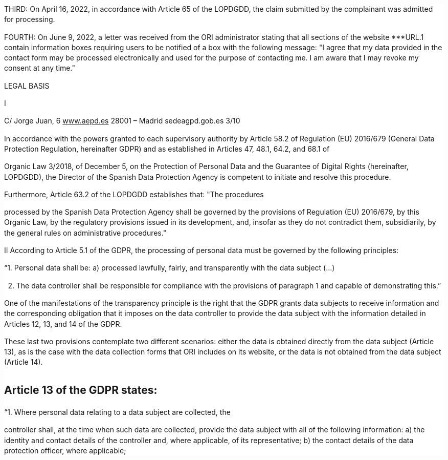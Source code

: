 THIRD: On April 16, 2022, in accordance with Article 65 of the LOPDGDD, the claim submitted by the complainant was admitted for processing.

FOURTH: On June 9, 2022, a letter was received from the ORI administrator stating that all sections of the website \*\*\*URL.1 contain information boxes requiring users to be notified of a box with the following message: "I agree that my data provided in the contact form may be processed electronically and used for the purpose of contacting me. I am aware that I may revoke my consent at any time."

LEGAL BASIS

I

C/ Jorge Juan, 6 www.aepd.es
28001 – Madrid sedeagpd.gob.es 3/10

In accordance with the powers granted to each supervisory authority by Article 58.2 of Regulation (EU) 2016/679 (General Data Protection Regulation, hereinafter GDPR) and as established in Articles 47, 48.1, 64.2, and 68.1 of

Organic Law 3/2018, of December 5, on the Protection of Personal Data and the Guarantee of Digital Rights (hereinafter, LOPDGDD), the Director of the Spanish Data Protection Agency is competent to initiate and resolve this procedure.

Furthermore, Article 63.2 of the LOPDGDD establishes that: "The procedures

processed by the Spanish Data Protection Agency shall be governed by the provisions
of Regulation (EU) 2016/679, by this Organic Law, by the regulatory provisions issued in its development, and, insofar as they do not contradict them, subsidiarily, by the general rules on administrative procedures."

II
According to Article 5.1 of the GDPR, the processing of personal data must be governed by the following principles:

“1. Personal data shall be:
a) processed lawfully, fairly, and transparently with the data subject (…)

2. The data controller shall be responsible for compliance with the provisions of paragraph 1 and capable of demonstrating this.”

One of the manifestations of the transparency principle is the right that the GDPR grants data subjects to receive information and the corresponding obligation that it imposes on the data controller to provide the data subject with the information detailed in Articles 12, 13, and 14 of the GDPR.

These last two provisions contemplate two different scenarios: either the data is obtained directly from the data subject (Article 13), as is the case with the data collection forms that ORI includes on its website, or the data is not obtained from the data subject (Article 14).

## Article 13 of the GDPR states:

“1. Where personal data relating to a data subject are collected, the

controller shall, at the time when such data are collected, provide the data subject
with all of the following information:
a) the identity and contact details of the controller and, where applicable, of its representative;
b) the contact details of the data protection officer, where applicable;
